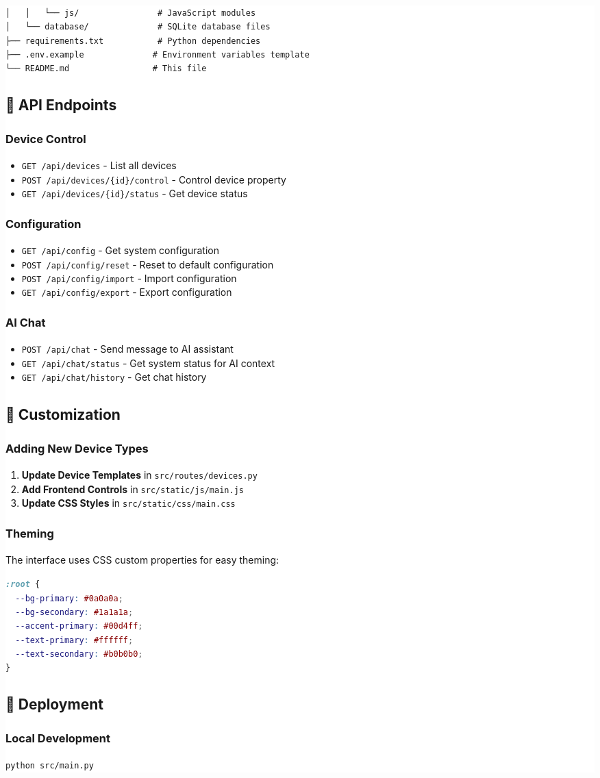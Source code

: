 ```
│   │   └── js/                # JavaScript modules
│   └── database/              # SQLite database files
├── requirements.txt           # Python dependencies
├── .env.example              # Environment variables template
└── README.md                 # This file
```

## 🔌 API Endpoints

### Device Control
- `GET /api/devices` - List all devices
- `POST /api/devices/{id}/control` - Control device property
- `GET /api/devices/{id}/status` - Get device status

### Configuration
- `GET /api/config` - Get system configuration
- `POST /api/config/reset` - Reset to default configuration
- `POST /api/config/import` - Import configuration
- `GET /api/config/export` - Export configuration

### AI Chat
- `POST /api/chat` - Send message to AI assistant
- `GET /api/chat/status` - Get system status for AI context
- `GET /api/chat/history` - Get chat history

## 🎨 Customization

### Adding New Device Types
1. **Update Device Templates** in `src/routes/devices.py`
2. **Add Frontend Controls** in `src/static/js/main.js`
3. **Update CSS Styles** in `src/static/css/main.css`

### Theming
The interface uses CSS custom properties for easy theming:

```css
:root {
  --bg-primary: #0a0a0a;
  --bg-secondary: #1a1a1a;
  --accent-primary: #00d4ff;
  --text-primary: #ffffff;
  --text-secondary: #b0b0b0;
}
```

## 🚀 Deployment

### Local Development
```bash
python src/main.py
```
